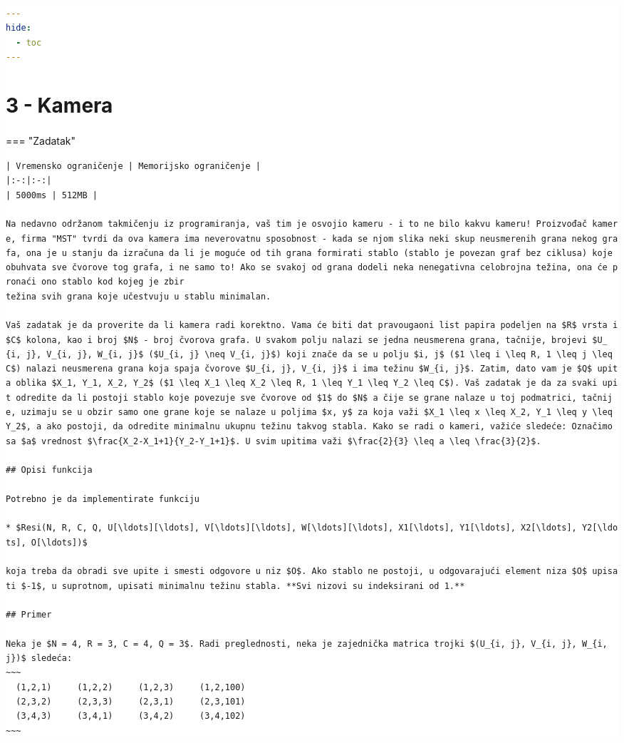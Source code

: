 ```yaml
---
hide:
  - toc
---
```


# 3 - Kamera

=== "Zadatak"
	
	| Vremensko ograničenje | Memorijsko ograničenje |
	|:-:|:-:|
	| 5000ms | 512MB |
	
	Na nedavno održanom takmičenju iz programiranja, vaš tim je osvojio kameru - i to ne bilo kakvu kameru! Proizvođač kamere, firma "MST" tvrdi da ova kamera ima neverovatnu sposobnost - kada se njom slika neki skup neusmerenih grana nekog grafa, ona je u stanju da izračuna da li je moguće od tih grana formirati stablo (stablo je povezan graf bez ciklusa) koje obuhvata sve čvorove tog grafa, i ne samo to! Ako se svakoj od grana dodeli neka nenegativna celobrojna težina, ona će pronaći ono stablo kod kojeg je zbir
	težina svih grana koje učestvuju u stablu minimalan.
	
	Vaš zadatak je da proverite da li kamera radi korektno. Vama će biti dat pravougaoni list papira podeljen na $R$ vrsta i $C$ kolona, kao i broj $N$ - broj čvorova grafa. U svakom polju nalazi se jedna neusmerena grana, tačnije, brojevi $U_{i, j}, V_{i, j}, W_{i, j}$ ($U_{i, j} \neq V_{i, j}$) koji znače da se u polju $i, j$ ($1 \leq i \leq R, 1 \leq j \leq C$) nalazi neusmerena grana koja spaja čvorove $U_{i, j}, V_{i, j}$ i ima težinu $W_{i, j}$. Zatim, dato vam je $Q$ upita oblika $X_1, Y_1, X_2, Y_2$ ($1 \leq X_1 \leq X_2 \leq R, 1 \leq Y_1 \leq Y_2 \leq C$). Vaš zadatak je da za svaki upit odredite da li postoji stablo koje povezuje sve čvorove od $1$ do $N$ a čije se grane nalaze u toj podmatrici, tačnije, uzimaju se u obzir samo one grane koje se nalaze u poljima $x, y$ za koja važi $X_1 \leq x \leq X_2, Y_1 \leq y \leq Y_2$, a ako postoji, da odredite minimalnu ukupnu težinu takvog stabla. Kako se radi o kameri, važiće sledeće: Označimo sa $a$ vrednost $\frac{X_2-X_1+1}{Y_2-Y_1+1}$. U svim upitima važi $\frac{2}{3} \leq a \leq \frac{3}{2}$.
	
	## Opisi funkcija
	
	Potrebno je da implementirate funkciju
	
	* $Resi(N, R, C, Q, U[\ldots][\ldots], V[\ldots][\ldots], W[\ldots][\ldots], X1[\ldots], Y1[\ldots], X2[\ldots], Y2[\ldots], O[\ldots])$
	
	koja treba da obradi sve upite i smesti odgovore u niz $O$. Ako stablo ne postoji, u odgovarajući element niza $O$ upisati $-1$, u suprotnom, upisati minimalnu težinu stabla. **Svi nizovi su indeksirani od 1.**
	
	## Primer
	
	Neka je $N = 4, R = 3, C = 4, Q = 3$. Radi preglednosti, neka je zajednička matrica trojki $(U_{i, j}, V_{i, j}, W_{i, j})$ sledeća:
	~~~
	  (1,2,1)     (1,2,2)     (1,2,3)     (1,2,100)
	  (2,3,2)     (2,3,3)     (2,3,1)     (2,3,101)
	  (3,4,3)     (3,4,1)     (3,4,2)     (3,4,102)
	~~~
	